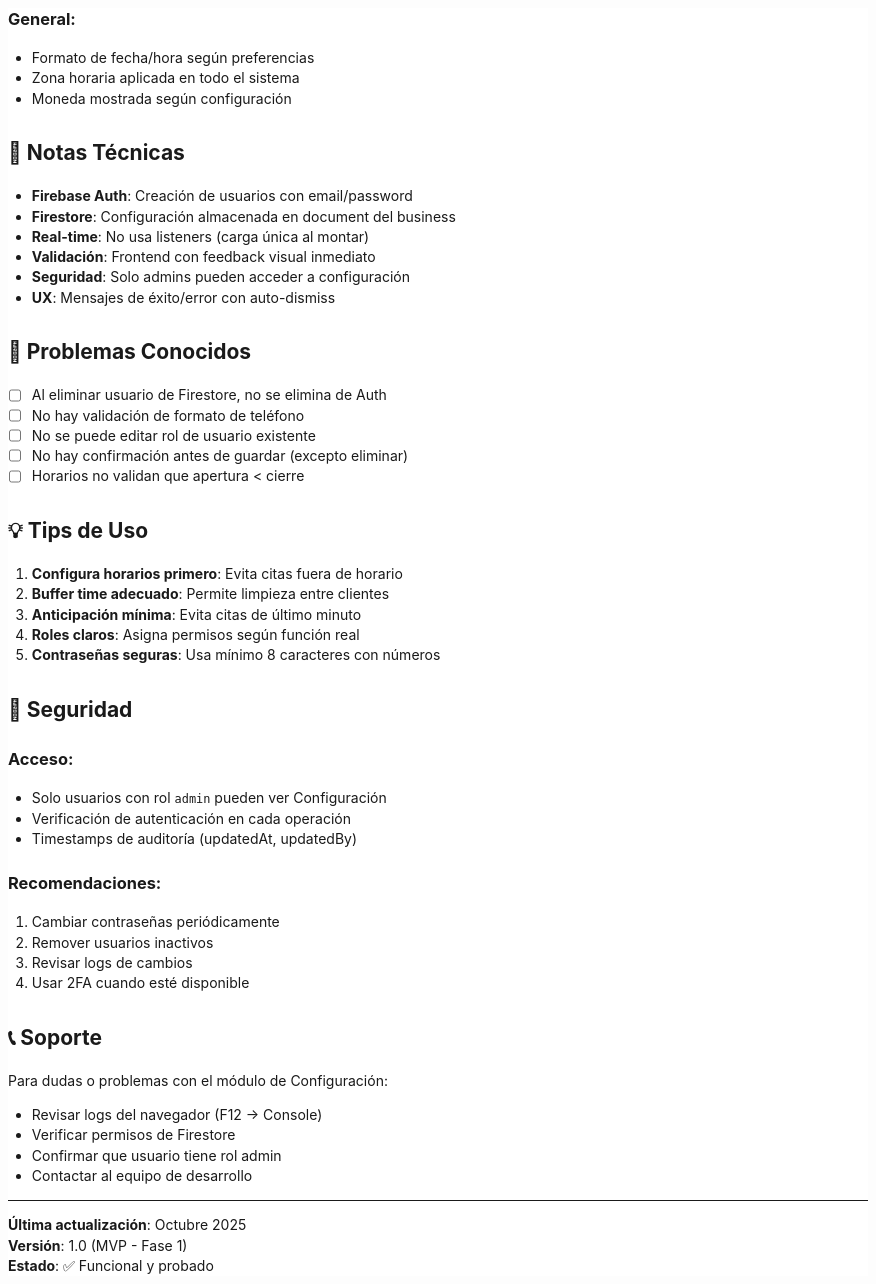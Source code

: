 ### General:

- Formato de fecha/hora según preferencias
- Zona horaria aplicada en todo el sistema
- Moneda mostrada según configuración

## 📝 Notas Técnicas

- **Firebase Auth**: Creación de usuarios con email/password
- **Firestore**: Configuración almacenada en document del business
- **Real-time**: No usa listeners (carga única al montar)
- **Validación**: Frontend con feedback visual inmediato
- **Seguridad**: Solo admins pueden acceder a configuración
- **UX**: Mensajes de éxito/error con auto-dismiss

## 🐛 Problemas Conocidos

- [ ] Al eliminar usuario de Firestore, no se elimina de Auth
- [ ] No hay validación de formato de teléfono
- [ ] No se puede editar rol de usuario existente
- [ ] No hay confirmación antes de guardar (excepto eliminar)
- [ ] Horarios no validan que apertura < cierre

## 💡 Tips de Uso

1. **Configura horarios primero**: Evita citas fuera de horario
2. **Buffer time adecuado**: Permite limpieza entre clientes
3. **Anticipación mínima**: Evita citas de último minuto
4. **Roles claros**: Asigna permisos según función real
5. **Contraseñas seguras**: Usa mínimo 8 caracteres con números

## 🔐 Seguridad

### Acceso:

- Solo usuarios con rol `admin` pueden ver Configuración
- Verificación de autenticación en cada operación
- Timestamps de auditoría (updatedAt, updatedBy)

### Recomendaciones:

1. Cambiar contraseñas periódicamente
2. Remover usuarios inactivos
3. Revisar logs de cambios
4. Usar 2FA cuando esté disponible

## 📞 Soporte

Para dudas o problemas con el módulo de Configuración:

- Revisar logs del navegador (F12 → Console)
- Verificar permisos de Firestore
- Confirmar que usuario tiene rol admin
- Contactar al equipo de desarrollo

---

**Última actualización**: Octubre 2025  
**Versión**: 1.0 (MVP - Fase 1)  
**Estado**: ✅ Funcional y probado
